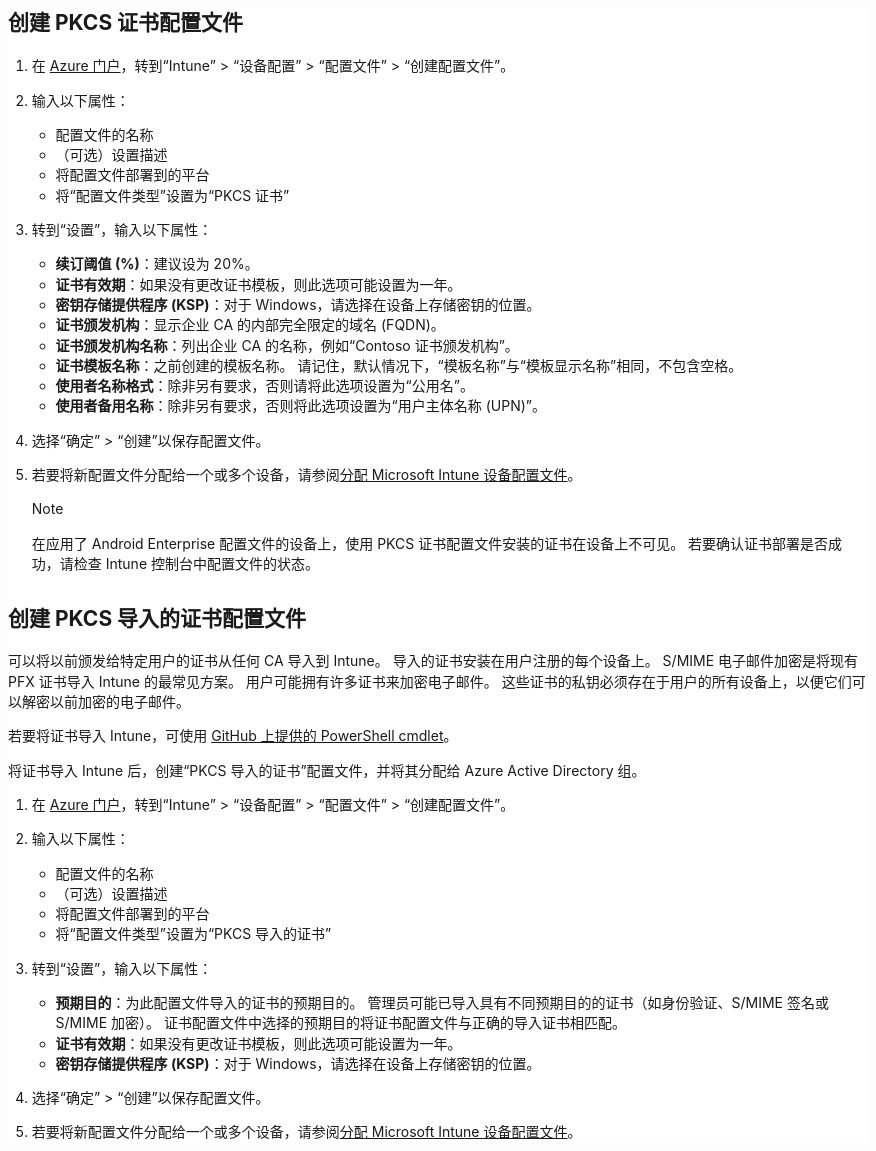 ## <a name="create-a-pkcs-certificate-profile"></a>创建 PKCS 证书配置文件

1. 在 [Azure 门户](https://portal.azure.com)，转到“Intune” > “设备配置” > “配置文件” > “创建配置文件”。
2. 输入以下属性：

    - 配置文件的名称
    - （可选）设置描述
    - 将配置文件部署到的平台
    - 将“配置文件类型”设置为“PKCS 证书”

3. 转到“设置”，输入以下属性：

    - **续订阈值 (%)**：建议设为 20%。
    - **证书有效期**：如果没有更改证书模板，则此选项可能设置为一年。
    - **密钥存储提供程序 (KSP)**：对于 Windows，请选择在设备上存储密钥的位置。
    - **证书颁发机构**：显示企业 CA 的内部完全限定的域名 (FQDN)。
    - **证书颁发机构名称**：列出企业 CA 的名称，例如“Contoso 证书颁发机构”。
    - **证书模板名称**：之前创建的模板名称。 请记住，默认情况下，“模板名称”与“模板显示名称”相同，不包含空格。
    - **使用者名称格式**：除非另有要求，否则请将此选项设置为“公用名”。
    - **使用者备用名称**：除非另有要求，否则将此选项设置为“用户主体名称 (UPN)”。

4. 选择“确定” > “创建”以保存配置文件。
5. 若要将新配置文件分配给一个或多个设备，请参阅[分配 Microsoft Intune 设备配置文件](device-profile-assign.md)。

   > [!NOTE]
   > 在应用了 Android Enterprise 配置文件的设备上，使用 PKCS 证书配置文件安装的证书在设备上不可见。 若要确认证书部署是否成功，请检查 Intune 控制台中配置文件的状态。

## <a name="create-a-pkcs-imported-certificate-profile"></a>创建 PKCS 导入的证书配置文件

可以将以前颁发给特定用户的证书从任何 CA 导入到 Intune。 导入的证书安装在用户注册的每个设备上。 S/MIME 电子邮件加密是将现有 PFX 证书导入 Intune 的最常见方案。 用户可能拥有许多证书来加密电子邮件。 这些证书的私钥必须存在于用户的所有设备上，以便它们可以解密以前加密的电子邮件。

若要将证书导入 Intune，可使用 [GitHub 上提供的 PowerShell cmdlet](https://github.com/Microsoft/Intune-Resource-Access)。

将证书导入 Intune 后，创建“PKCS 导入的证书”配置文件，并将其分配给 Azure Active Directory 组。

1. 在 [Azure 门户](https://portal.azure.com)，转到“Intune” > “设备配置” > “配置文件” > “创建配置文件”。
2. 输入以下属性：

    - 配置文件的名称
    - （可选）设置描述
    - 将配置文件部署到的平台
    - 将“配置文件类型”设置为“PKCS 导入的证书”

3. 转到“设置”，输入以下属性：

    - **预期目的**：为此配置文件导入的证书的预期目的。 管理员可能已导入具有不同预期目的的证书（如身份验证、S/MIME 签名或 S/MIME 加密）。 证书配置文件中选择的预期目的将证书配置文件与正确的导入证书相匹配。
    - **证书有效期**：如果没有更改证书模板，则此选项可能设置为一年。
    - **密钥存储提供程序 (KSP)**：对于 Windows，请选择在设备上存储密钥的位置。

4. 选择“确定” > “创建”以保存配置文件。
5. 若要将新配置文件分配给一个或多个设备，请参阅[分配 Microsoft Intune 设备配置文件](device-profile-assign.md)。
